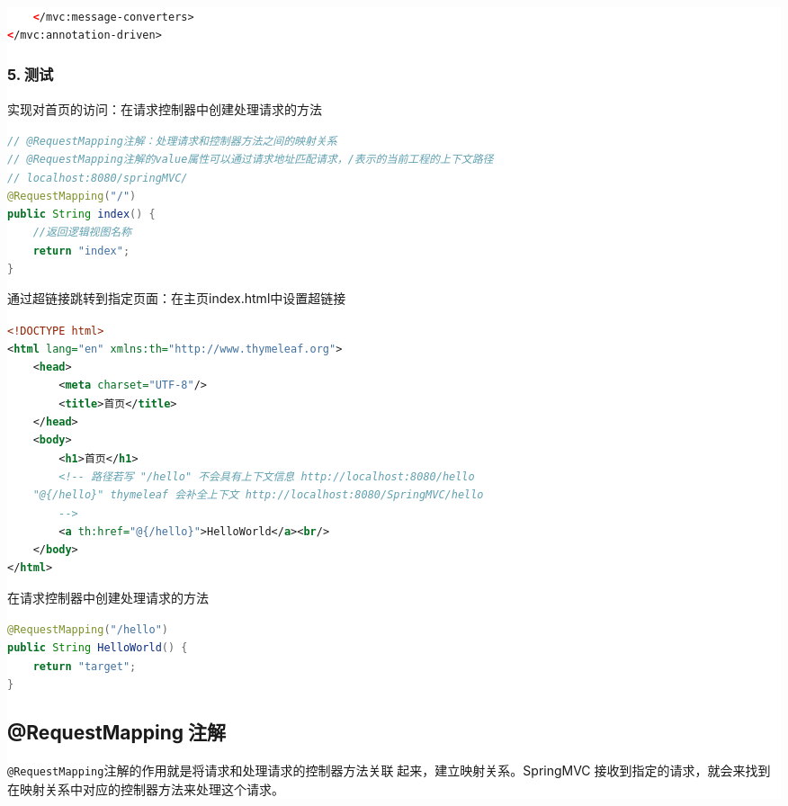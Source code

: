 ```xml
    </mvc:message-converters>
</mvc:annotation-driven>
```



### 5. 测试

实现对首页的访问：在请求控制器中创建处理请求的方法

```java
// @RequestMapping注解：处理请求和控制器方法之间的映射关系
// @RequestMapping注解的value属性可以通过请求地址匹配请求，/表示的当前工程的上下文路径
// localhost:8080/springMVC/
@RequestMapping("/")
public String index() {
    //返回逻辑视图名称
    return "index";
}
```

通过超链接跳转到指定页面：在主页index.html中设置超链接

```xml
<!DOCTYPE html>
<html lang="en" xmlns:th="http://www.thymeleaf.org">
    <head>
        <meta charset="UTF-8"/>
        <title>首页</title>
    </head>
    <body>
        <h1>首页</h1>
        <!-- 路径若写 "/hello" 不会具有上下文信息 http://localhost:8080/hello
	"@{/hello}" thymeleaf 会补全上下文 http://localhost:8080/SpringMVC/hello
		-->
        <a th:href="@{/hello}">HelloWorld</a><br/>
    </body>
</html>
```

在请求控制器中创建处理请求的方法

```java
@RequestMapping("/hello")
public String HelloWorld() {
    return "target";
}
```



## @RequestMapping 注解

​	`@RequestMapping`注解的作用就是将请求和处理请求的控制器方法关联 起来，建立映射关系。SpringMVC 接收到指定的请求，就会来找到在映射关系中对应的控制器方法来处理这个请求。


